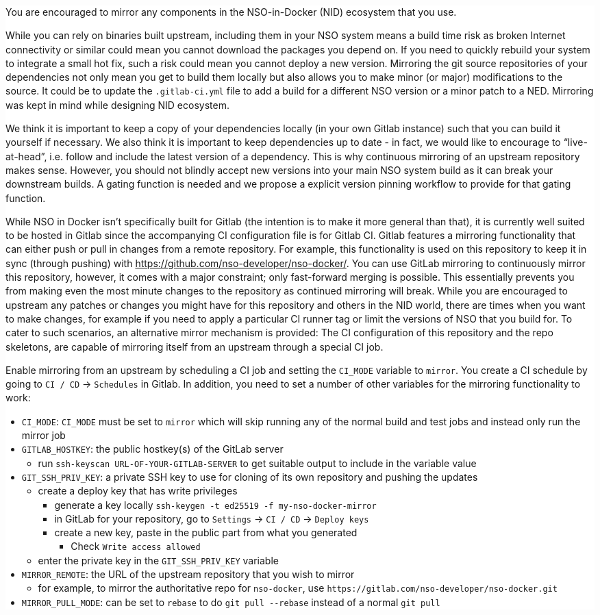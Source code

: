 You are encouraged to mirror any components in the NSO-in-Docker (NID) ecosystem that you use.

While you can rely on binaries built upstream, including them in your NSO system means a build time risk as broken Internet connectivity or similar could mean you cannot download the packages you depend on. If you need to quickly rebuild your system to integrate a small hot fix, such a risk could mean you cannot deploy a new version. Mirroring the git source repositories of your dependencies not only mean you get to build them locally but also allows you to make minor (or major) modifications to the source. It could be to update the `.gitlab-ci.yml` file to add a build for a different NSO version or a minor patch to a NED. Mirroring was kept in mind while designing NID ecosystem.

We think it is important to keep a copy of your dependencies locally (in your own Gitlab instance) such that you can build it yourself if necessary. We also think it is important to keep dependencies up to date - in fact, we would like to encourage to &ldquo;live-at-head&rdquo;, i.e. follow and include the latest version of a dependency. This is why continuous mirroring of an upstream repository makes sense. However, you should not blindly accept new versions into your main NSO system build as it can break your downstream builds. A gating function is needed and we propose a explicit version pinning workflow to provide for that gating function.

While NSO in Docker isn&rsquo;t specifically built for Gitlab (the intention is to make it more general than that), it is currently well suited to be hosted in Gitlab since the accompanying CI configuration file is for Gitlab CI. Gitlab features a mirroring functionality that can either push or pull in changes from a remote repository. For example, this functionality is used on this repository to keep it in sync (through pushing) with <https://github.com/nso-developer/nso-docker/>. You can use GitLab mirroring to continuously mirror this repository, however, it comes with a major constraint; only fast-forward merging is possible. This essentially prevents you from making even the most minute changes to the repository as continued mirroring will break. While you are encouraged to upstream any patches or changes you might have for this repository and others in the NID world, there are times when you want to make changes, for example if you need to apply a particular CI runner tag or limit the versions of NSO that you build for. To cater to such scenarios, an alternative mirror mechanism is provided: The CI configuration of this repository and the repo skeletons, are capable of mirroring itself from an upstream through a special CI job.

Enable mirroring from an upstream by scheduling a CI job and setting the `CI_MODE` variable to `mirror`. You create a CI schedule by going to `CI / CD` -> `Schedules` in Gitlab. In addition, you need to set a number of other variables for the mirroring functionality to work:

-   `CI_MODE`: `CI_MODE` must be set to `mirror` which will skip running any of the normal build and test jobs and instead only run the mirror job
-   `GITLAB_HOSTKEY`: the public hostkey(s) of the GitLab server
    -   run `ssh-keyscan URL-OF-YOUR-GITLAB-SERVER` to get suitable output to include in the variable value
-   `GIT_SSH_PRIV_KEY`: a private SSH key to use for cloning of its own repository and pushing the updates
    -   create a deploy key that has write privileges
        -   generate a key locally `ssh-keygen -t ed25519 -f my-nso-docker-mirror`
        -   in GitLab for your repository, go to `Settings` -> `CI / CD` -> `Deploy keys`
        -   create a new key, paste in the public part from what you generated
            -   Check `Write access allowed`
    -   enter the private key in the `GIT_SSH_PRIV_KEY` variable
-   `MIRROR_REMOTE`: the URL of the upstream repository that you wish to mirror
    -   for example, to mirror the authoritative repo for `nso-docker`, use `https://gitlab.com/nso-developer/nso-docker.git`
-   `MIRROR_PULL_MODE`: can be set to `rebase` to do `git pull --rebase` instead of a normal `git pull`
